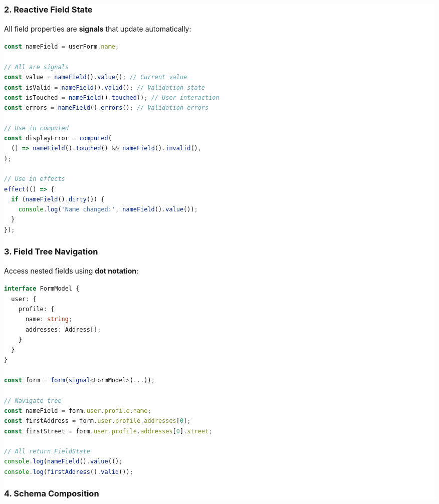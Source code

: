 ### 2. Reactive Field State

All field properties are **signals** that update automatically:

```typescript
const nameField = userForm.name;

// All are signals
const value = nameField().value(); // Current value
const isValid = nameField().valid(); // Validation state
const isTouched = nameField().touched(); // User interaction
const errors = nameField().errors(); // Validation errors

// Use in computed
const displayError = computed(
  () => nameField().touched() && nameField().invalid(),
);

// Use in effects
effect(() => {
  if (nameField().dirty()) {
    console.log('Name changed:', nameField().value());
  }
});
```

### 3. Field Tree Navigation

Access nested fields using **dot notation**:

```typescript
interface FormModel {
  user: {
    profile: {
      name: string;
      addresses: Address[];
    }
  }
}

const form = form(signal<FormModel>(...));

// Navigate tree
const nameField = form.user.profile.name;
const firstAddress = form.user.profile.addresses[0];
const firstStreet = form.user.profile.addresses[0].street;

// All return FieldState
console.log(nameField().value());
console.log(firstAddress().valid());
```

### 4. Schema Composition
